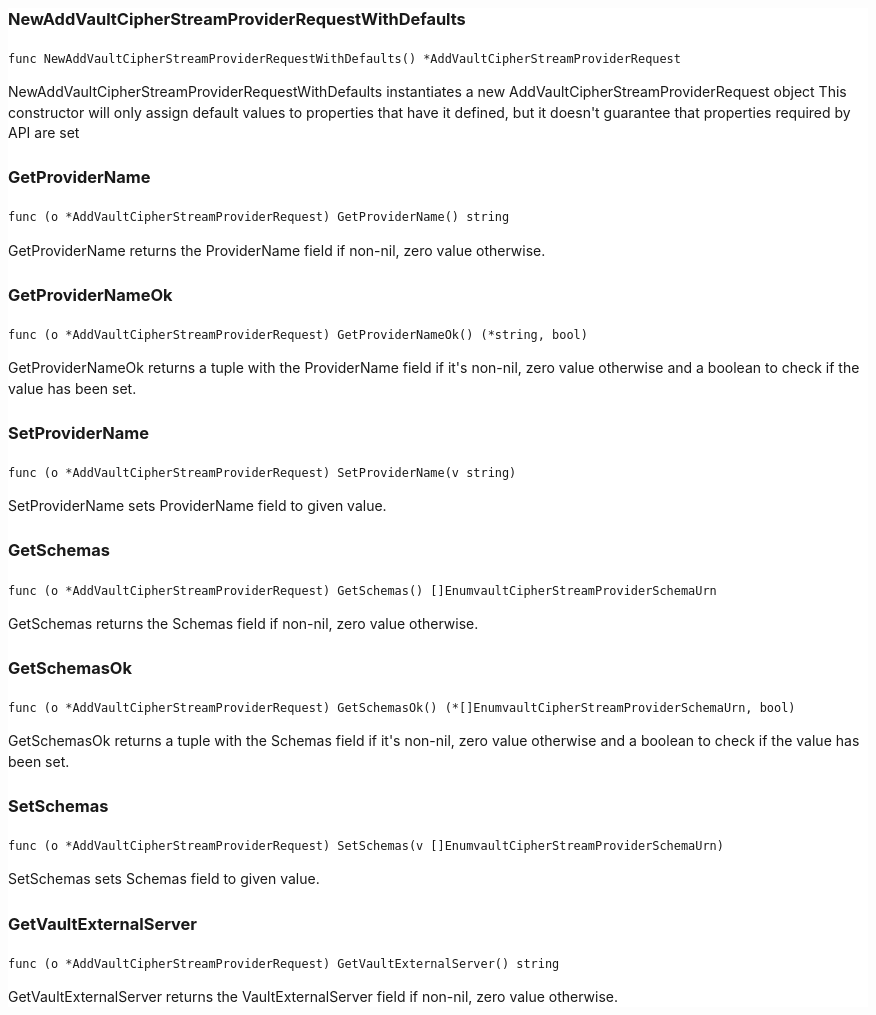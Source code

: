 ### NewAddVaultCipherStreamProviderRequestWithDefaults

`func NewAddVaultCipherStreamProviderRequestWithDefaults() *AddVaultCipherStreamProviderRequest`

NewAddVaultCipherStreamProviderRequestWithDefaults instantiates a new AddVaultCipherStreamProviderRequest object
This constructor will only assign default values to properties that have it defined,
but it doesn't guarantee that properties required by API are set

### GetProviderName

`func (o *AddVaultCipherStreamProviderRequest) GetProviderName() string`

GetProviderName returns the ProviderName field if non-nil, zero value otherwise.

### GetProviderNameOk

`func (o *AddVaultCipherStreamProviderRequest) GetProviderNameOk() (*string, bool)`

GetProviderNameOk returns a tuple with the ProviderName field if it's non-nil, zero value otherwise
and a boolean to check if the value has been set.

### SetProviderName

`func (o *AddVaultCipherStreamProviderRequest) SetProviderName(v string)`

SetProviderName sets ProviderName field to given value.


### GetSchemas

`func (o *AddVaultCipherStreamProviderRequest) GetSchemas() []EnumvaultCipherStreamProviderSchemaUrn`

GetSchemas returns the Schemas field if non-nil, zero value otherwise.

### GetSchemasOk

`func (o *AddVaultCipherStreamProviderRequest) GetSchemasOk() (*[]EnumvaultCipherStreamProviderSchemaUrn, bool)`

GetSchemasOk returns a tuple with the Schemas field if it's non-nil, zero value otherwise
and a boolean to check if the value has been set.

### SetSchemas

`func (o *AddVaultCipherStreamProviderRequest) SetSchemas(v []EnumvaultCipherStreamProviderSchemaUrn)`

SetSchemas sets Schemas field to given value.


### GetVaultExternalServer

`func (o *AddVaultCipherStreamProviderRequest) GetVaultExternalServer() string`

GetVaultExternalServer returns the VaultExternalServer field if non-nil, zero value otherwise.
